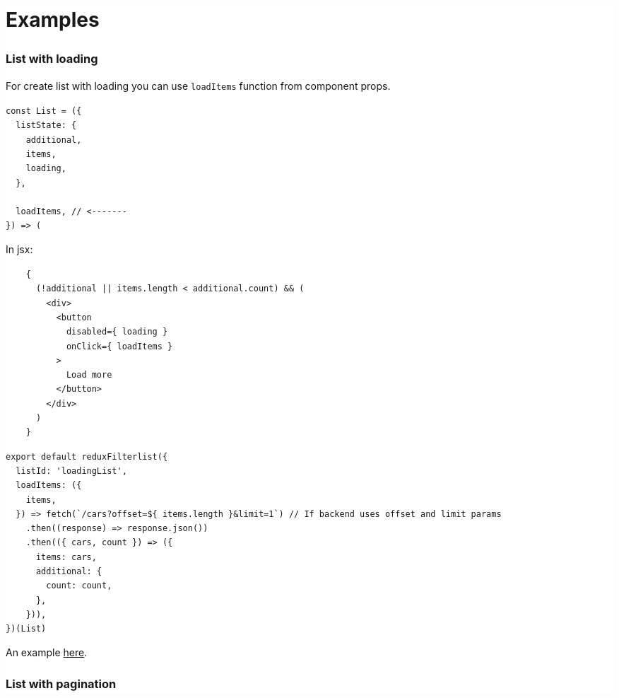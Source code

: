 # Examples

### List with loading

For create list with loading you can use `loadItems` function from component props.

```
const List = ({
  listState: {
    additional,
    items,
    loading,
  },

  loadItems, // <-------
}) => (
```

In jsx:

```
    {
      (!additional || items.length < additional.count) && (
        <div>
          <button
            disabled={ loading }
            onClick={ loadItems }
          >
            Load more
          </button>
        </div>
      )
    }
```

```
export default reduxFilterlist({
  listId: 'loadingList',
  loadItems: ({
    items,
  }) => fetch(`/cars?offset=${ items.length }&limit=1`) // If backend uses offset and limit params
    .then((response) => response.json())
    .then(({ cars, count }) => ({
      items: cars,
      additional: {
        count: count,
      },
    })),
})(List)
```

An example [here](https://github.com/vtaits/redux-filterlist/tree/master/examples/loading-list).

### List with pagination
